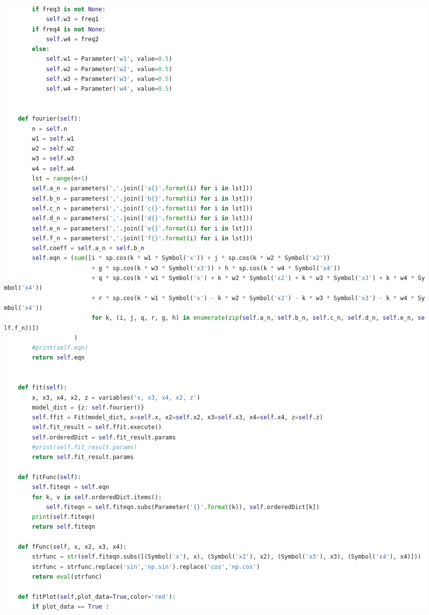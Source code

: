 ```python
        if freq3 is not None:
            self.w3 = freq1
        if freq4 is not None:
            self.w4 = freq2
        else:
            self.w1 = Parameter('w1', value=0.5)
            self.w2 = Parameter('w2', value=0.5)
            self.w3 = Parameter('w3', value=0.5)
            self.w4 = Parameter('w4', value=0.5)


    def fourier(self):
        n = self.n
        w1 = self.w1
        w2 = self.w2
        w3 = self.w3
        w4 = self.w4
        lst = range(n+1)
        self.a_n = parameters(','.join(['a{}'.format(i) for i in lst]))
        self.b_n = parameters(','.join(['b{}'.format(i) for i in lst]))
        self.c_n = parameters(','.join(['c{}'.format(i) for i in lst]))
        self.d_n = parameters(','.join(['d{}'.format(i) for i in lst]))
        self.e_n = parameters(','.join(['e{}'.format(i) for i in lst]))
        self.f_n = parameters(','.join(['f{}'.format(i) for i in lst]))        
        self.coeff = self.a_n + self.b_n
        self.eqn = (sum([i * sp.cos(k * w1 * Symbol('x')) + j * sp.cos(k * w2 * Symbol('x2')) 
                         + g * sp.cos(k * w3 * Symbol('x3')) + h * sp.cos(k * w4 * Symbol('x4')) 
                         + q * sp.cos(k * w1 * Symbol('x') + k * w2 * Symbol('x2') + k * w3 * Symbol('x3') + k * w4 * Symbol('x4')) 
                         + r * sp.cos(k * w1 * Symbol('x') - k * w2 * Symbol('x2') - k * w3 * Symbol('x3') - k * w4 * Symbol('x4')) 
                         for k, (i, j, q, r, g, h) in enumerate(zip(self.a_n, self.b_n, self.c_n, self.d_n, self.e_n, self.f_n))])
                    )
        #print(self.eqn)
        return self.eqn


    def fit(self):
        x, x3, x4, x2, z = variables('x, x3, x4, x2, z')
        model_dict = {z: self.fourier()}
        self.ffit = Fit(model_dict, x=self.x, x2=self.x2, x3=self.x3, x4=self.x4, z=self.z)
        self.fit_result = self.ffit.execute()
        self.orderedDict = self.fit_result.params
        #print(self.fit_result.params)
        return self.fit_result.params

    def fitFunc(self):
        self.fiteqn = self.eqn
        for k, v in self.orderedDict.items():
            self.fiteqn = self.fiteqn.subs(Parameter('{}'.format(k)), self.orderedDict[k])
        print(self.fiteqn)
        return self.fiteqn

    def fFunc(self, x, x2, x3, x4):
        strfunc = str(self.fiteqn.subs([(Symbol('x'), x), (Symbol('x2'), x2), (Symbol('x3'), x3), (Symbol('x4'), x4)]))
        strfunc = strfunc.replace('sin','np.sin').replace('cos','np.cos')
        return eval(strfunc)

    def fitPlot(self,plot_data=True,color='red'):
        if plot_data == True :
```